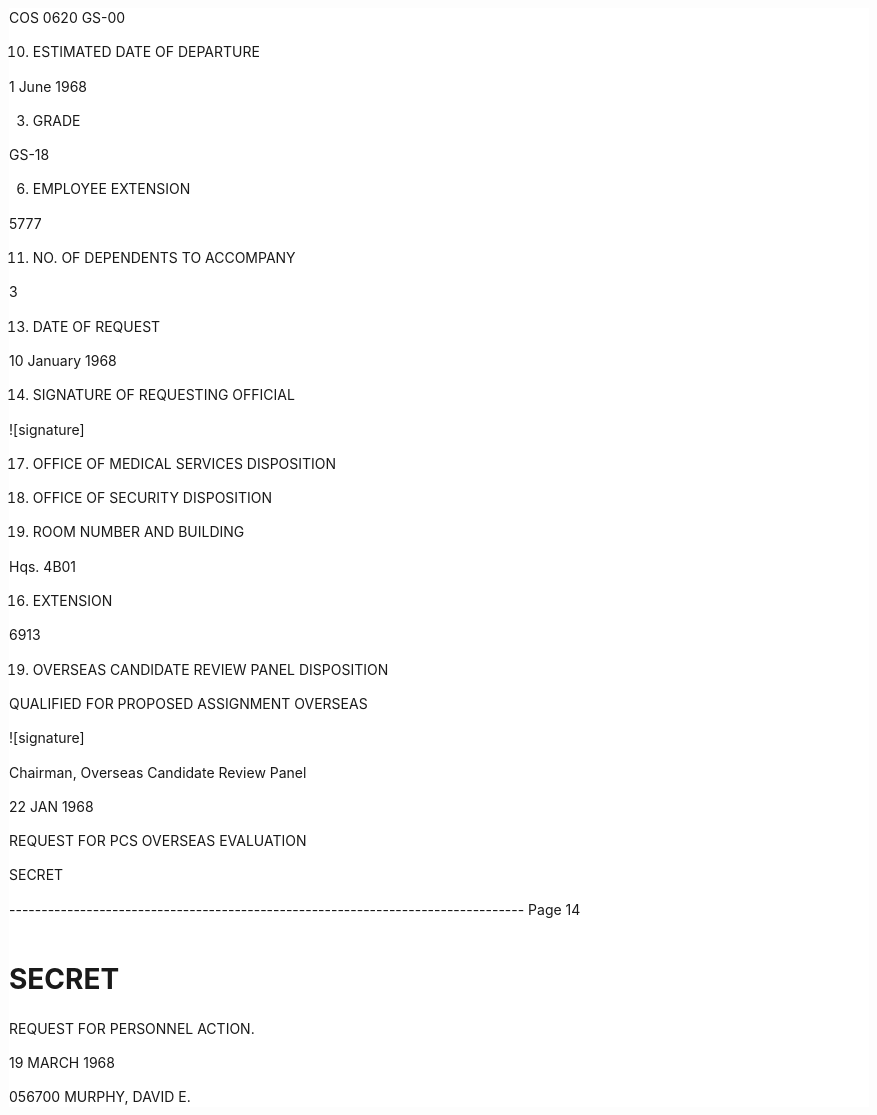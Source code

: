 COS 0620 GS-00

10. ESTIMATED DATE OF DEPARTURE

1 June 1968

3. GRADE

GS-18

6. EMPLOYEE EXTENSION

5777

11. NO. OF DEPENDENTS TO ACCOMPANY

3

13. DATE OF REQUEST

10 January 1968

14. SIGNATURE OF REQUESTING OFFICIAL

![signature]

17. OFFICE OF MEDICAL SERVICES DISPOSITION

18. OFFICE OF SECURITY DISPOSITION

15. ROOM NUMBER AND BUILDING

Hqs. 4B01

16. EXTENSION

6913

19. OVERSEAS CANDIDATE REVIEW PANEL DISPOSITION

QUALIFIED FOR PROPOSED ASSIGNMENT OVERSEAS

![signature]

Chairman, Overseas Candidate Review Panel

22 JAN 1968

REQUEST FOR PCS OVERSEAS EVALUATION

SECRET


-------------------------------------------------------------------------------- Page 14

# SECRET

REQUEST FOR PERSONNEL ACTION.

19 MARCH 1968

056700
MURPHY, DAVID E.
